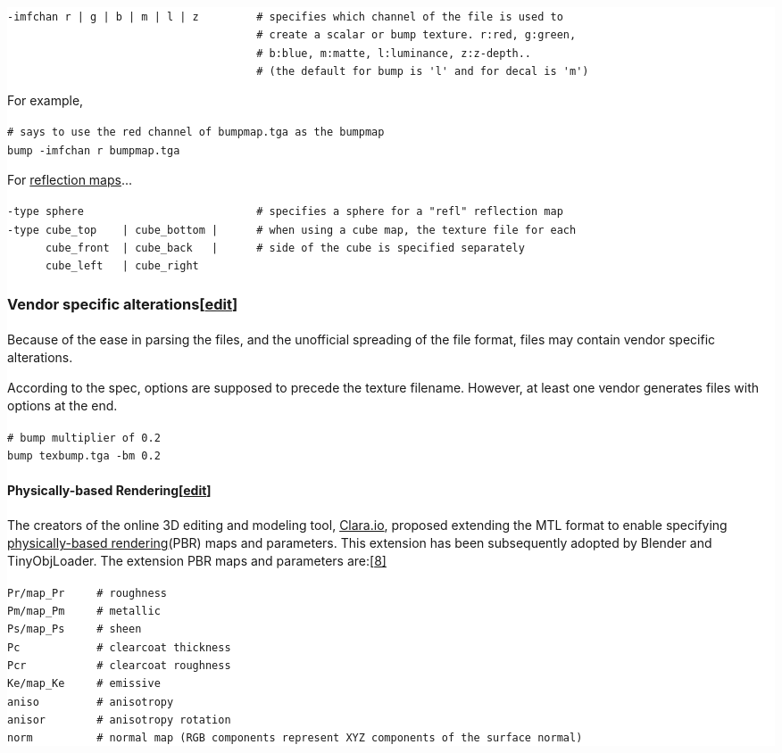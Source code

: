 ```
-imfchan r | g | b | m | l | z         # specifies which channel of the file is used to 
                                       # create a scalar or bump texture. r:red, g:green,
                                       # b:blue, m:matte, l:luminance, z:z-depth.. 
                                       # (the default for bump is 'l' and for decal is 'm')
```

For example,

```
# says to use the red channel of bumpmap.tga as the bumpmap
bump -imfchan r bumpmap.tga
```

For [reflection maps](https://en.wikipedia.org/wiki/Reflection_mapping)...

```
-type sphere                           # specifies a sphere for a "refl" reflection map    
-type cube_top    | cube_bottom |      # when using a cube map, the texture file for each
      cube_front  | cube_back   |      # side of the cube is specified separately
      cube_left   | cube_right
```

### Vendor specific alterations[[edit](https://en.wikipedia.org/w/index.php?title=Wavefront_.obj_file&action=edit&section=17)]

Because of the ease in parsing the files, and the unofficial spreading of the file format, files may contain vendor specific alterations.

According to the spec, options are supposed to precede the texture filename. However, at least one vendor generates files with options at the end.

```
# bump multiplier of 0.2
bump texbump.tga -bm 0.2
```

#### Physically-based Rendering[[edit](https://en.wikipedia.org/w/index.php?title=Wavefront_.obj_file&action=edit&section=18)]

The creators of the online 3D editing and modeling tool, [Clara.io](https://en.wikipedia.org/wiki/Clara.io), proposed extending the MTL format to enable specifying [physically-based rendering](https://en.wikipedia.org/wiki/Physically-based_rendering)(PBR) maps and parameters. This extension has been subsequently adopted by Blender and TinyObjLoader. The extension PBR maps and parameters are:[[8\]](https://en.wikipedia.org/wiki/Wavefront_.obj_file#cite_note-8)

```
Pr/map_Pr     # roughness
Pm/map_Pm     # metallic
Ps/map_Ps     # sheen
Pc            # clearcoat thickness
Pcr           # clearcoat roughness
Ke/map_Ke     # emissive
aniso         # anisotropy
anisor        # anisotropy rotation
norm          # normal map (RGB components represent XYZ components of the surface normal)
```
